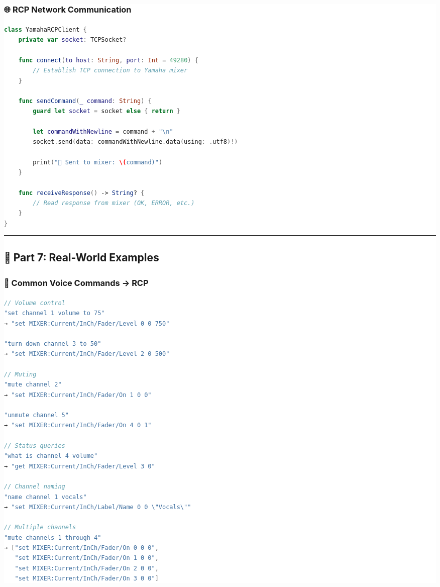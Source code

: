 ### 🌐 RCP Network Communication

```swift
class YamahaRCPClient {
    private var socket: TCPSocket?
    
    func connect(to host: String, port: Int = 49280) {
        // Establish TCP connection to Yamaha mixer
    }
    
    func sendCommand(_ command: String) {
        guard let socket = socket else { return }
        
        let commandWithNewline = command + "\n"
        socket.send(data: commandWithNewline.data(using: .utf8)!)
        
        print("📡 Sent to mixer: \(command)")
    }
    
    func receiveResponse() -> String? {
        // Read response from mixer (OK, ERROR, etc.)
    }
}
```

---

## 🎯 Part 7: Real-World Examples

### 🎤 Common Voice Commands → RCP

```swift
// Volume control
"set channel 1 volume to 75"
→ "set MIXER:Current/InCh/Fader/Level 0 0 750"

"turn down channel 3 to 50"  
→ "set MIXER:Current/InCh/Fader/Level 2 0 500"

// Muting
"mute channel 2"
→ "set MIXER:Current/InCh/Fader/On 1 0 0"

"unmute channel 5"
→ "set MIXER:Current/InCh/Fader/On 4 0 1"

// Status queries
"what is channel 4 volume"
→ "get MIXER:Current/InCh/Fader/Level 3 0"

// Channel naming
"name channel 1 vocals"
→ "set MIXER:Current/InCh/Label/Name 0 0 \"Vocals\""

// Multiple channels
"mute channels 1 through 4"
→ ["set MIXER:Current/InCh/Fader/On 0 0 0",
   "set MIXER:Current/InCh/Fader/On 1 0 0", 
   "set MIXER:Current/InCh/Fader/On 2 0 0",
   "set MIXER:Current/InCh/Fader/On 3 0 0"]
```
